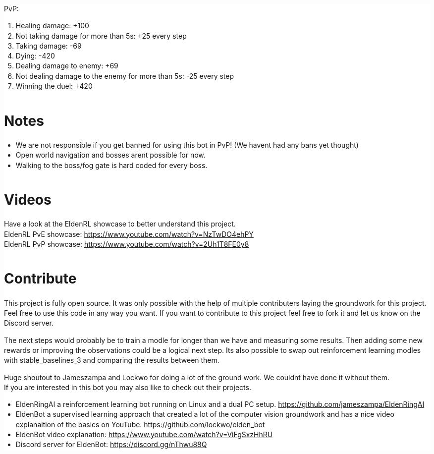 PvP:<br>
1. Healing damage: +100
2. Not taking damage for more than 5s: +25 every step
3. Taking damage: -69
4. Dying: -420
5. Dealing damage to enemy: +69
6. Not dealing damage to the enemy for more than 5s: -25 every step
7. Winning the duel: +420


# Notes
- We are not responsible if you get banned for using this bot in PvP! (We havent had any bans yet thought) 
- Open world navigation and bosses arent possible for now.
- Walking to the boss/fog gate is hard coded for every boss.

# Videos<br>
Have a look at the EldenRL showcase to better understand this project.<br>
EldenRL PvE showcase: https://www.youtube.com/watch?v=NzTwDO4ehPY<br>
EldenRL PvP showcase: https://www.youtube.com/watch?v=2Uh1T8FE0y8


# Contribute
This project is fully open source. It was only possible with the help of multiple contributers laying the groundwork for this project. Feel free to use this code in any way you want.
If you want to contribute to this project feel free to fork it and let us know on the Discord server.

The next steps would probably be to train a modle for longer than we have and measuring some results. Then adding some new rewards or improving the observations could be a logical next step. Its also possible to swap out reinforcement learning modles with stable_baselines_3 and comparing the results between them.

Huge shoutout to Jameszampa and Lockwo for doing a lot of the ground work. We couldnt have done it without them.  
If you are interested in this bot you may also like to check out their projects.  
- EldenRingAI a reinforcement learning bot running on Linux and a dual PC setup. https://github.com/jameszampa/EldenRingAI  
- EldenBot a supervised learning approach that created a lot of the computer vision groundwork and has a nice video explanaition of the basics on YouTube. https://github.com/lockwo/elden_bot  
- EldenBot video explanation: https://www.youtube.com/watch?v=ViFgSxzHhRU
- Discord server for EldenBot: https://discord.gg/nThwu88Q
